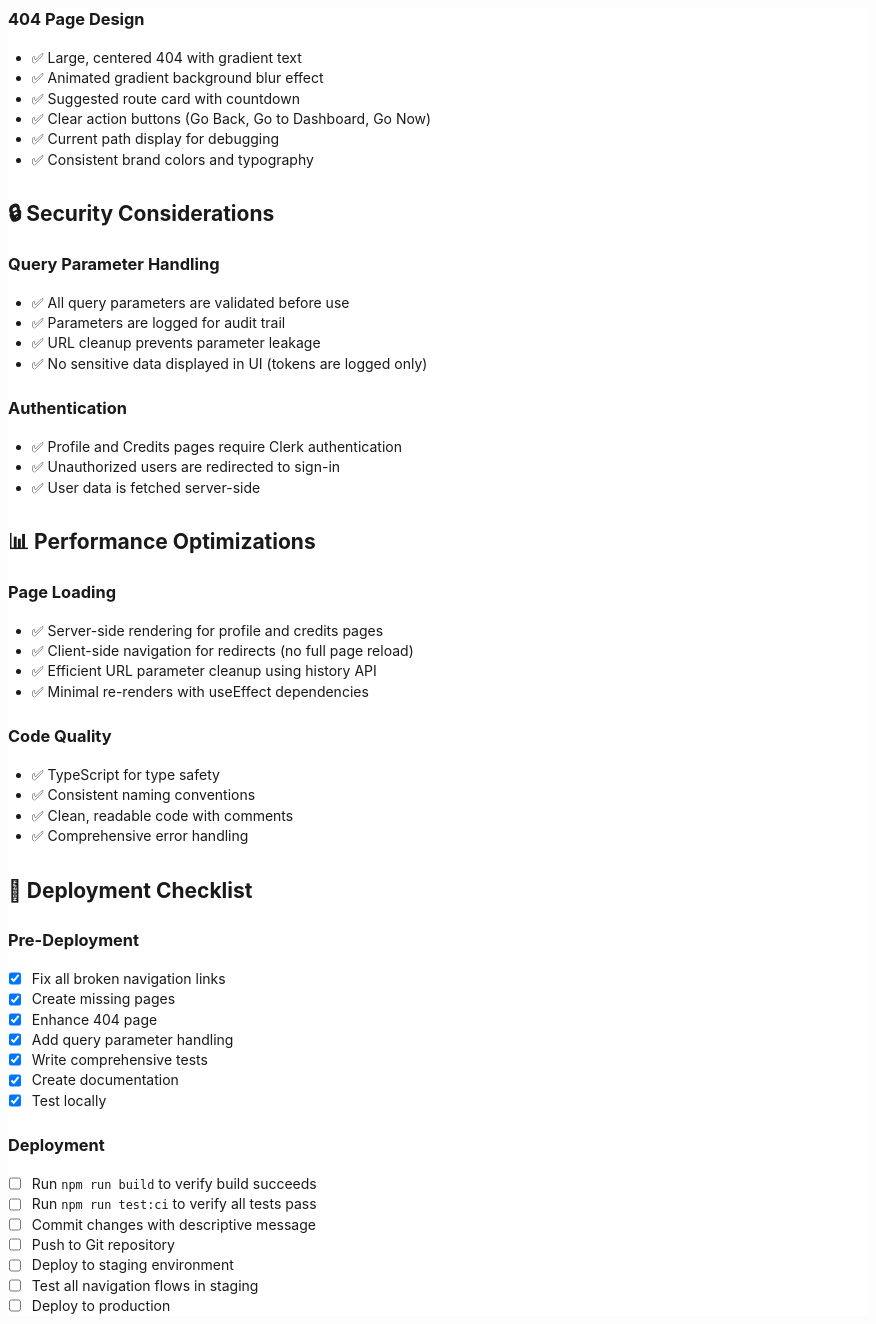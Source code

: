### 404 Page Design
- ✅ Large, centered 404 with gradient text
- ✅ Animated gradient background blur effect
- ✅ Suggested route card with countdown
- ✅ Clear action buttons (Go Back, Go to Dashboard, Go Now)
- ✅ Current path display for debugging
- ✅ Consistent brand colors and typography

## 🔒 Security Considerations

### Query Parameter Handling
- ✅ All query parameters are validated before use
- ✅ Parameters are logged for audit trail
- ✅ URL cleanup prevents parameter leakage
- ✅ No sensitive data displayed in UI (tokens are logged only)

### Authentication
- ✅ Profile and Credits pages require Clerk authentication
- ✅ Unauthorized users are redirected to sign-in
- ✅ User data is fetched server-side

## 📊 Performance Optimizations

### Page Loading
- ✅ Server-side rendering for profile and credits pages
- ✅ Client-side navigation for redirects (no full page reload)
- ✅ Efficient URL parameter cleanup using history API
- ✅ Minimal re-renders with useEffect dependencies

### Code Quality
- ✅ TypeScript for type safety
- ✅ Consistent naming conventions
- ✅ Clean, readable code with comments
- ✅ Comprehensive error handling

## 🚀 Deployment Checklist

### Pre-Deployment
- [x] Fix all broken navigation links
- [x] Create missing pages
- [x] Enhance 404 page
- [x] Add query parameter handling
- [x] Write comprehensive tests
- [x] Create documentation
- [x] Test locally

### Deployment
- [ ] Run `npm run build` to verify build succeeds
- [ ] Run `npm run test:ci` to verify all tests pass
- [ ] Commit changes with descriptive message
- [ ] Push to Git repository
- [ ] Deploy to staging environment
- [ ] Test all navigation flows in staging
- [ ] Deploy to production

